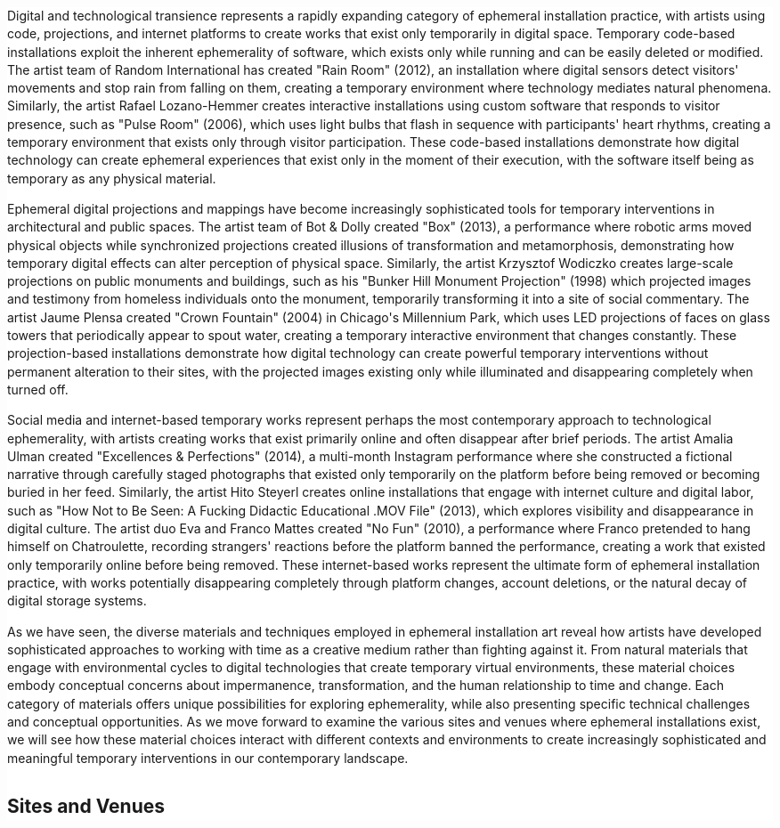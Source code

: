 Digital and technological transience represents a rapidly expanding category of ephemeral installation practice, with artists using code, projections, and internet platforms to create works that exist only temporarily in digital space. Temporary code-based installations exploit the inherent ephemerality of software, which exists only while running and can be easily deleted or modified. The artist team of Random International has created "Rain Room" (2012), an installation where digital sensors detect visitors' movements and stop rain from falling on them, creating a temporary environment where technology mediates natural phenomena. Similarly, the artist Rafael Lozano-Hemmer creates interactive installations using custom software that responds to visitor presence, such as "Pulse Room" (2006), which uses light bulbs that flash in sequence with participants' heart rhythms, creating a temporary environment that exists only through visitor participation. These code-based installations demonstrate how digital technology can create ephemeral experiences that exist only in the moment of their execution, with the software itself being as temporary as any physical material.

Ephemeral digital projections and mappings have become increasingly sophisticated tools for temporary interventions in architectural and public spaces. The artist team of Bot & Dolly created "Box" (2013), a performance where robotic arms moved physical objects while synchronized projections created illusions of transformation and metamorphosis, demonstrating how temporary digital effects can alter perception of physical space. Similarly, the artist Krzysztof Wodiczko creates large-scale projections on public monuments and buildings, such as his "Bunker Hill Monument Projection" (1998) which projected images and testimony from homeless individuals onto the monument, temporarily transforming it into a site of social commentary. The artist Jaume Plensa created "Crown Fountain" (2004) in Chicago's Millennium Park, which uses LED projections of faces on glass towers that periodically appear to spout water, creating a temporary interactive environment that changes constantly. These projection-based installations demonstrate how digital technology can create powerful temporary interventions without permanent alteration to their sites, with the projected images existing only while illuminated and disappearing completely when turned off.

Social media and internet-based temporary works represent perhaps the most contemporary approach to technological ephemerality, with artists creating works that exist primarily online and often disappear after brief periods. The artist Amalia Ulman created "Excellences & Perfections" (2014), a multi-month Instagram performance where she constructed a fictional narrative through carefully staged photographs that existed only temporarily on the platform before being removed or becoming buried in her feed. Similarly, the artist Hito Steyerl creates online installations that engage with internet culture and digital labor, such as "How Not to Be Seen: A Fucking Didactic Educational .MOV File" (2013), which explores visibility and disappearance in digital culture. The artist duo Eva and Franco Mattes created "No Fun" (2010), a performance where Franco pretended to hang himself on Chatroulette, recording strangers' reactions before the platform banned the performance, creating a work that existed only temporarily online before being removed. These internet-based works represent the ultimate form of ephemeral installation practice, with works potentially disappearing completely through platform changes, account deletions, or the natural decay of digital storage systems.

As we have seen, the diverse materials and techniques employed in ephemeral installation art reveal how artists have developed sophisticated approaches to working with time as a creative medium rather than fighting against it. From natural materials that engage with environmental cycles to digital technologies that create temporary virtual environments, these material choices embody conceptual concerns about impermanence, transformation, and the human relationship to time and change. Each category of materials offers unique possibilities for exploring ephemerality, while also presenting specific technical challenges and conceptual opportunities. As we move forward to examine the various sites and venues where ephemeral installations exist, we will see how these material choices interact with different contexts and environments to create increasingly sophisticated and meaningful temporary interventions in our contemporary landscape.

## Sites and Venues
